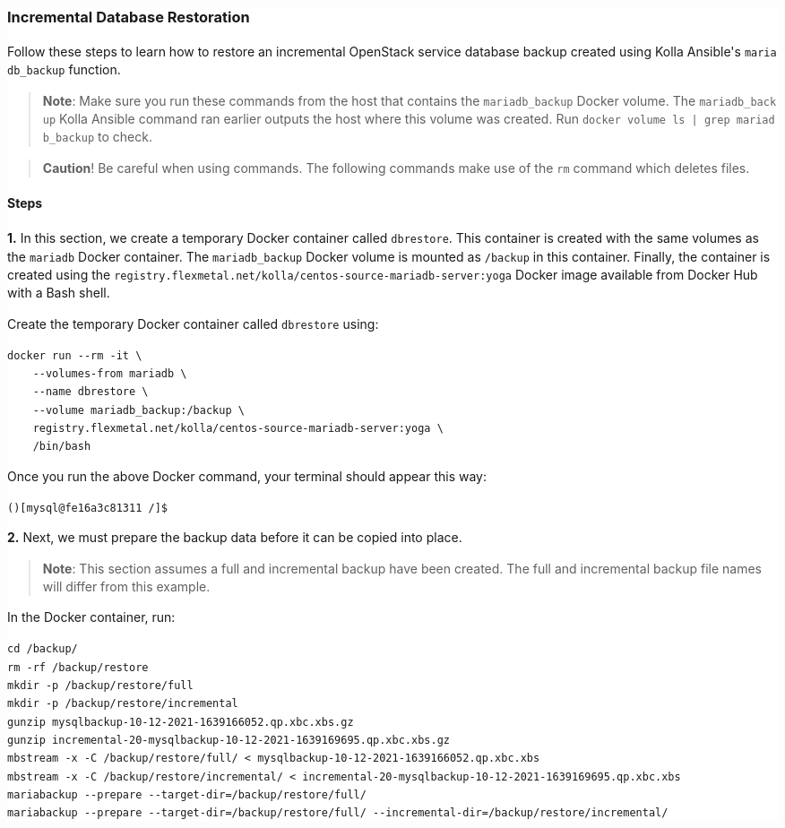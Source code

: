 ### Incremental Database Restoration

Follow these steps to learn how to restore an incremental OpenStack
service database backup created using Kolla Ansible's `mariadb_backup`
function.

> **Note**: Make sure you run these commands from the host that contains the
`mariadb_backup` Docker volume. The `mariadb_backup` Kolla Ansible command ran
earlier outputs the host where this volume was created. Run `docker volume ls |
grep mariadb_backup` to check.

> **Caution**! Be careful when using commands. The following commands make use of
the `rm` command which deletes files.

#### Steps

**1.** In this section, we create a temporary Docker container called `dbrestore`. This
container is created with the same volumes as the `mariadb` Docker container.
The `mariadb_backup` Docker volume is mounted as `/backup` in this container.
Finally, the container is created using the
`registry.flexmetal.net/kolla/centos-source-mariadb-server:yoga` Docker image
available from Docker Hub with a Bash shell.

Create the temporary Docker container called `dbrestore` using:

    docker run --rm -it \
        --volumes-from mariadb \
        --name dbrestore \
        --volume mariadb_backup:/backup \
        registry.flexmetal.net/kolla/centos-source-mariadb-server:yoga \
        /bin/bash

Once you run the above Docker command, your terminal should appear this
way:

    ()[mysql@fe16a3c81311 /]$

**2.** Next, we must prepare the backup data before it can be copied into
place.

> **Note**: This section assumes a full and incremental backup have been created.
The full and incremental backup file names will differ from this example.

In the Docker container, run:

    cd /backup/
    rm -rf /backup/restore
    mkdir -p /backup/restore/full
    mkdir -p /backup/restore/incremental
    gunzip mysqlbackup-10-12-2021-1639166052.qp.xbc.xbs.gz
    gunzip incremental-20-mysqlbackup-10-12-2021-1639169695.qp.xbc.xbs.gz
    mbstream -x -C /backup/restore/full/ < mysqlbackup-10-12-2021-1639166052.qp.xbc.xbs
    mbstream -x -C /backup/restore/incremental/ < incremental-20-mysqlbackup-10-12-2021-1639169695.qp.xbc.xbs
    mariabackup --prepare --target-dir=/backup/restore/full/
    mariabackup --prepare --target-dir=/backup/restore/full/ --incremental-dir=/backup/restore/incremental/
